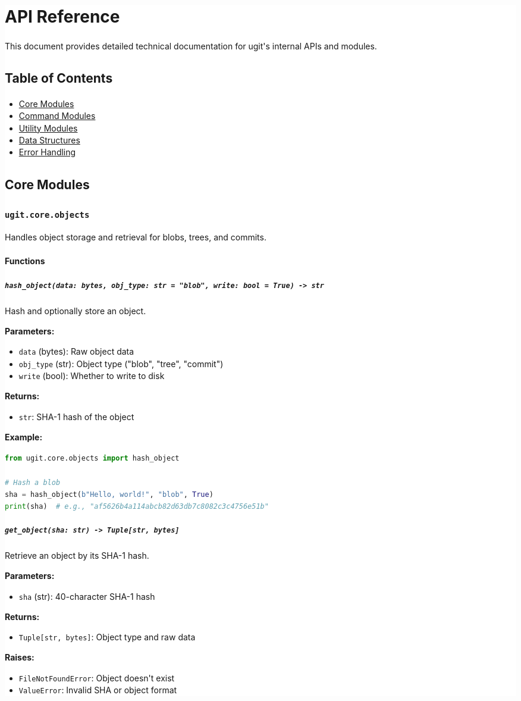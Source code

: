 # API Reference

This document provides detailed technical documentation for ugit's internal APIs and modules.

## Table of Contents

- [Core Modules](#core-modules)
- [Command Modules](#command-modules)
- [Utility Modules](#utility-modules)
- [Data Structures](#data-structures)
- [Error Handling](#error-handling)

## Core Modules

### `ugit.core.objects`

Handles object storage and retrieval for blobs, trees, and commits.

#### Functions

##### `hash_object(data: bytes, obj_type: str = "blob", write: bool = True) -> str`

Hash and optionally store an object.

**Parameters:**
- `data` (bytes): Raw object data
- `obj_type` (str): Object type ("blob", "tree", "commit")
- `write` (bool): Whether to write to disk

**Returns:**
- `str`: SHA-1 hash of the object

**Example:**
```python
from ugit.core.objects import hash_object

# Hash a blob
sha = hash_object(b"Hello, world!", "blob", True)
print(sha)  # e.g., "af5626b4a114abcb82d63db7c8082c3c4756e51b"
```

##### `get_object(sha: str) -> Tuple[str, bytes]`

Retrieve an object by its SHA-1 hash.

**Parameters:**
- `sha` (str): 40-character SHA-1 hash

**Returns:**
- `Tuple[str, bytes]`: Object type and raw data

**Raises:**
- `FileNotFoundError`: Object doesn't exist
- `ValueError`: Invalid SHA or object format
